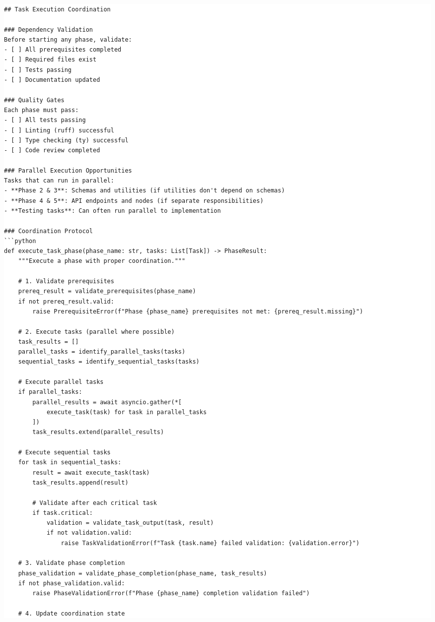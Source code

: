 ```
## Task Execution Coordination

### Dependency Validation
Before starting any phase, validate:
- [ ] All prerequisites completed
- [ ] Required files exist
- [ ] Tests passing
- [ ] Documentation updated

### Quality Gates
Each phase must pass:
- [ ] All tests passing
- [ ] Linting (ruff) successful
- [ ] Type checking (ty) successful
- [ ] Code review completed

### Parallel Execution Opportunities
Tasks that can run in parallel:
- **Phase 2 & 3**: Schemas and utilities (if utilities don't depend on schemas)
- **Phase 4 & 5**: API endpoints and nodes (if separate responsibilities)
- **Testing tasks**: Can often run parallel to implementation

### Coordination Protocol
```python
def execute_task_phase(phase_name: str, tasks: List[Task]) -> PhaseResult:
    """Execute a phase with proper coordination."""
    
    # 1. Validate prerequisites
    prereq_result = validate_prerequisites(phase_name)
    if not prereq_result.valid:
        raise PrerequisiteError(f"Phase {phase_name} prerequisites not met: {prereq_result.missing}")
    
    # 2. Execute tasks (parallel where possible)
    task_results = []
    parallel_tasks = identify_parallel_tasks(tasks)
    sequential_tasks = identify_sequential_tasks(tasks)
    
    # Execute parallel tasks
    if parallel_tasks:
        parallel_results = await asyncio.gather(*[
            execute_task(task) for task in parallel_tasks
        ])
        task_results.extend(parallel_results)
    
    # Execute sequential tasks
    for task in sequential_tasks:
        result = await execute_task(task)
        task_results.append(result)
        
        # Validate after each critical task
        if task.critical:
            validation = validate_task_output(task, result)
            if not validation.valid:
                raise TaskValidationError(f"Task {task.name} failed validation: {validation.error}")
    
    # 3. Validate phase completion
    phase_validation = validate_phase_completion(phase_name, task_results)
    if not phase_validation.valid:
        raise PhaseValidationError(f"Phase {phase_name} completion validation failed")
    
    # 4. Update coordination state
```